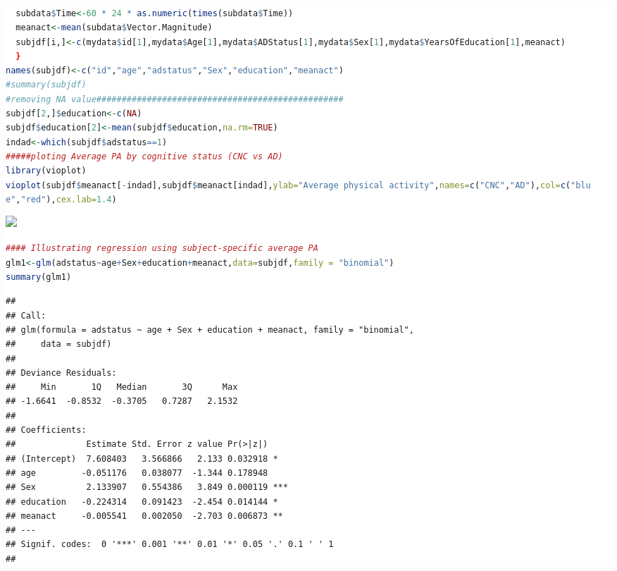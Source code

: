 ``` r
  subdata$Time<-60 * 24 * as.numeric(times(subdata$Time))
  meanact<-mean(subdata$Vector.Magnitude)
  subjdf[i,]<-c(mydata$id[1],mydata$Age[1],mydata$ADStatus[1],mydata$Sex[1],mydata$YearsOfEducation[1],meanact)
  }
names(subjdf)<-c("id","age","adstatus","Sex","education","meanact")
#summary(subjdf)
#removing NA value#################################################
subjdf[2,]$education<-c(NA)
subjdf$education[2]<-mean(subjdf$education,na.rm=TRUE)
indad<-which(subjdf$adstatus==1)
#####ploting Average PA by cognitive status (CNC vs AD)
library(vioplot)
vioplot(subjdf$meanact[-indad],subjdf$meanact[indad],ylab="Average physical activity",names=c("CNC","AD"),col=c("blue","red"),cex.lab=1.4)
```

![](SOTDR_files/figure-gfm/unnamed-chunk-1-1.png)

``` r
#### Illustrating regression using subject-specific average PA
glm1<-glm(adstatus~age+Sex+education+meanact,data=subjdf,family = "binomial")
summary(glm1)
```

    ## 
    ## Call:
    ## glm(formula = adstatus ~ age + Sex + education + meanact, family = "binomial", 
    ##     data = subjdf)
    ## 
    ## Deviance Residuals: 
    ##     Min       1Q   Median       3Q      Max  
    ## -1.6641  -0.8532  -0.3705   0.7287   2.1532  
    ## 
    ## Coefficients:
    ##              Estimate Std. Error z value Pr(>|z|)    
    ## (Intercept)  7.608403   3.566866   2.133 0.032918 *  
    ## age         -0.051176   0.038077  -1.344 0.178948    
    ## Sex          2.133907   0.554386   3.849 0.000119 ***
    ## education   -0.224314   0.091423  -2.454 0.014144 *  
    ## meanact     -0.005541   0.002050  -2.703 0.006873 ** 
    ## ---
    ## Signif. codes:  0 '***' 0.001 '**' 0.01 '*' 0.05 '.' 0.1 ' ' 1
    ## 
